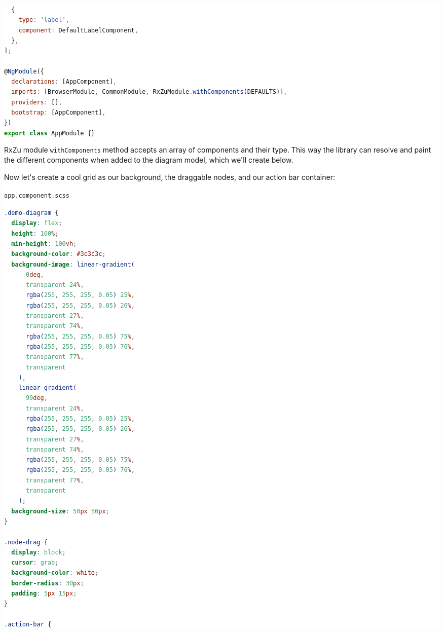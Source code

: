 ```javascript
  {
    type: 'label',
    component: DefaultLabelComponent,
  },
];

@NgModule({
  declarations: [AppComponent],
  imports: [BrowserModule, CommonModule, RxZuModule.withComponents(DEFAULTS)],
  providers: [],
  bootstrap: [AppComponent],
})
export class AppModule {}
```

RxZu module `withComponents` method accepts an array of components and their type. This way the library can resolve and paint the different components when added to the diagram model, which we'll create below.

Now let's create a cool grid as our background, the draggable nodes, and our action bar container:

`app.component.scss`
```scss
.demo-diagram {
  display: flex;
  height: 100%;
  min-height: 100vh;
  background-color: #3c3c3c;
  background-image: linear-gradient(
      0deg,
      transparent 24%,
      rgba(255, 255, 255, 0.05) 25%,
      rgba(255, 255, 255, 0.05) 26%,
      transparent 27%,
      transparent 74%,
      rgba(255, 255, 255, 0.05) 75%,
      rgba(255, 255, 255, 0.05) 76%,
      transparent 77%,
      transparent
    ),
    linear-gradient(
      90deg,
      transparent 24%,
      rgba(255, 255, 255, 0.05) 25%,
      rgba(255, 255, 255, 0.05) 26%,
      transparent 27%,
      transparent 74%,
      rgba(255, 255, 255, 0.05) 75%,
      rgba(255, 255, 255, 0.05) 76%,
      transparent 77%,
      transparent
    );
  background-size: 50px 50px;
}

.node-drag {
  display: block;
  cursor: grab;
  background-color: white;
  border-radius: 30px;
  padding: 5px 15px;
}

.action-bar {
```